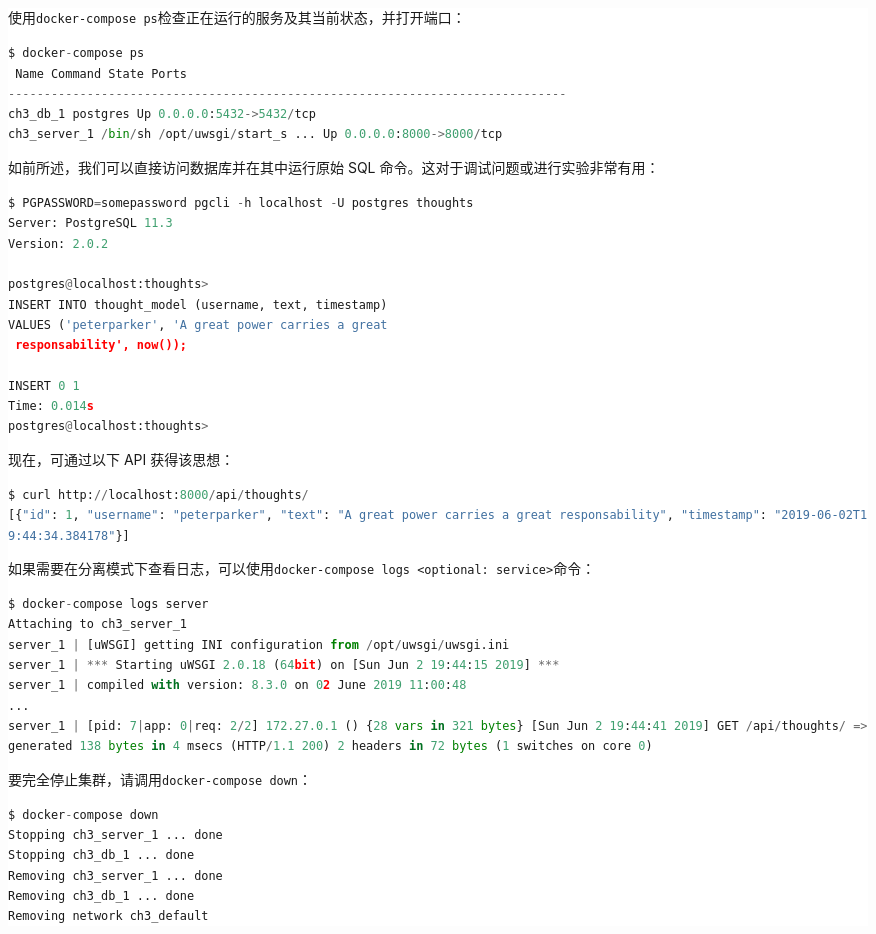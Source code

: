 使用`docker-compose ps`检查正在运行的服务及其当前状态，并打开端口：

```py
$ docker-compose ps
 Name Command State Ports
------------------------------------------------------------------------------
ch3_db_1 postgres Up 0.0.0.0:5432->5432/tcp
ch3_server_1 /bin/sh /opt/uwsgi/start_s ... Up 0.0.0.0:8000->8000/tcp
```

如前所述，我们可以直接访问数据库并在其中运行原始 SQL 命令。这对于调试问题或进行实验非常有用：

```py
$ PGPASSWORD=somepassword pgcli -h localhost -U postgres thoughts
Server: PostgreSQL 11.3
Version: 2.0.2

postgres@localhost:thoughts> 
INSERT INTO thought_model (username, text, timestamp) 
VALUES ('peterparker', 'A great power carries a great
 responsability', now());

INSERT 0 1
Time: 0.014s
postgres@localhost:thoughts>
```

现在，可通过以下 API 获得该思想：

```py
$ curl http://localhost:8000/api/thoughts/
[{"id": 1, "username": "peterparker", "text": "A great power carries a great responsability", "timestamp": "2019-06-02T19:44:34.384178"}]
```

如果需要在分离模式下查看日志，可以使用`docker-compose logs <optional: service>`命令：

```py
$ docker-compose logs server
Attaching to ch3_server_1
server_1 | [uWSGI] getting INI configuration from /opt/uwsgi/uwsgi.ini
server_1 | *** Starting uWSGI 2.0.18 (64bit) on [Sun Jun 2 19:44:15 2019] ***
server_1 | compiled with version: 8.3.0 on 02 June 2019 11:00:48
...
server_1 | [pid: 7|app: 0|req: 2/2] 172.27.0.1 () {28 vars in 321 bytes} [Sun Jun 2 19:44:41 2019] GET /api/thoughts/ => generated 138 bytes in 4 msecs (HTTP/1.1 200) 2 headers in 72 bytes (1 switches on core 0)
```

要完全停止集群，请调用`docker-compose down`：

```py
$ docker-compose down
Stopping ch3_server_1 ... done
Stopping ch3_db_1 ... done
Removing ch3_server_1 ... done
Removing ch3_db_1 ... done
Removing network ch3_default
```
